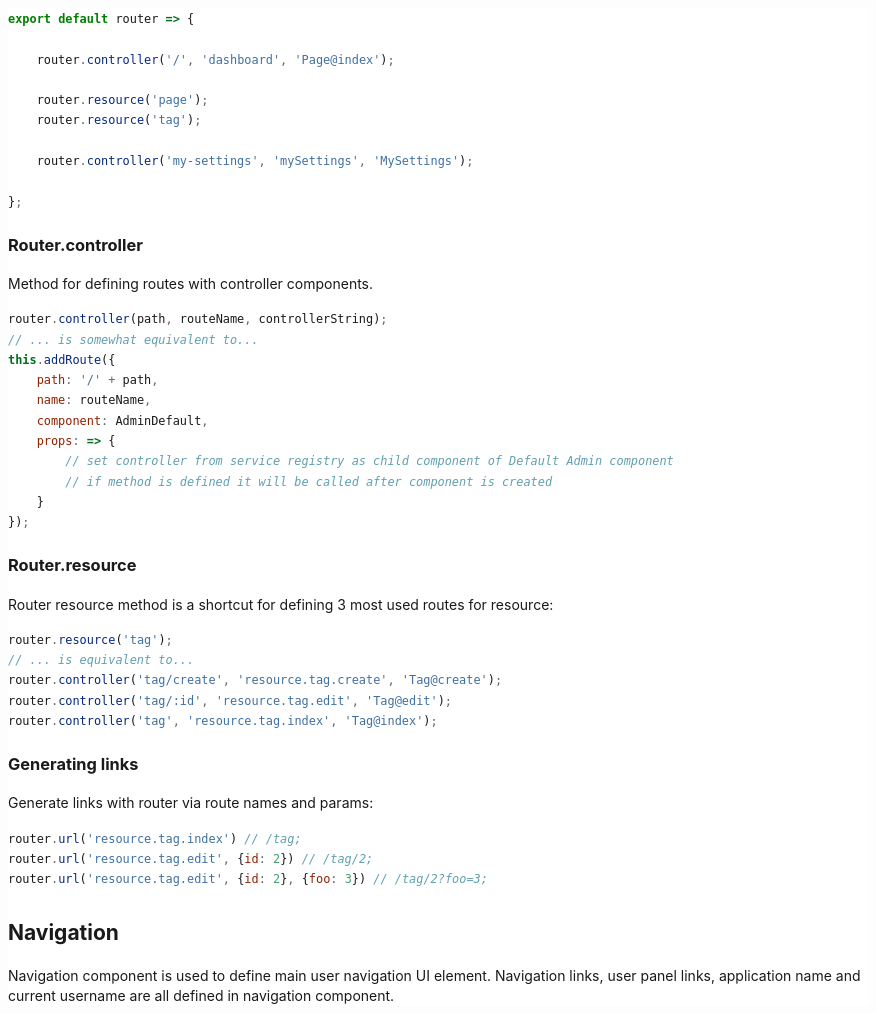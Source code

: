 ```js
export default router => {

    router.controller('/', 'dashboard', 'Page@index');

    router.resource('page');
    router.resource('tag');

    router.controller('my-settings', 'mySettings', 'MySettings');

};
```
### Router.controller
Method for defining routes with controller components.
```js
router.controller(path, routeName, controllerString);
// ... is somewhat equivalent to...
this.addRoute({
    path: '/' + path,
    name: routeName,
    component: AdminDefault,
    props: => {
        // set controller from service registry as child component of Default Admin component
        // if method is defined it will be called after component is created
    }
});
```

### Router.resource
Router resource method is a shortcut for defining 3 most used routes for resource:

```js
router.resource('tag');
// ... is equivalent to...
router.controller('tag/create', 'resource.tag.create', 'Tag@create');
router.controller('tag/:id', 'resource.tag.edit', 'Tag@edit');
router.controller('tag', 'resource.tag.index', 'Tag@index');
```

### Generating links
Generate links with router via route names and params:
```js
router.url('resource.tag.index') // /tag;
router.url('resource.tag.edit', {id: 2}) // /tag/2;
router.url('resource.tag.edit', {id: 2}, {foo: 3}) // /tag/2?foo=3;
```

## Navigation
Navigation component is used to define main user navigation UI element.
Navigation links, user panel links, application name and current username are all defined in navigation component.
